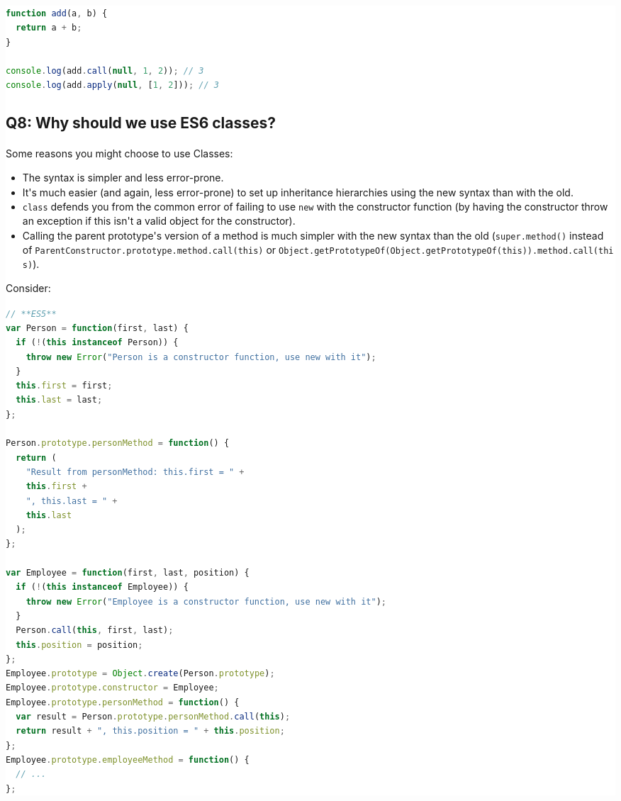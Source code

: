```javascript
function add(a, b) {
  return a + b;
}

console.log(add.call(null, 1, 2)); // 3
console.log(add.apply(null, [1, 2])); // 3
```

## Q8: Why should we use ES6 classes?

Some reasons you might choose to use Classes:

- The syntax is simpler and less error-prone.
- It's much easier (and again, less error-prone) to set up inheritance hierarchies using the new syntax than with the old.
- `class` defends you from the common error of failing to use `new` with the constructor function (by having the constructor throw an exception if this isn't a valid object for the constructor).
- Calling the parent prototype's version of a method is much simpler with the new syntax than the old (`super.method()` instead of `ParentConstructor.prototype.method.call(this)` or `Object.getPrototypeOf(Object.getPrototypeOf(this)).method.call(this)`).

Consider:

```javascript
// **ES5**
var Person = function(first, last) {
  if (!(this instanceof Person)) {
    throw new Error("Person is a constructor function, use new with it");
  }
  this.first = first;
  this.last = last;
};

Person.prototype.personMethod = function() {
  return (
    "Result from personMethod: this.first = " +
    this.first +
    ", this.last = " +
    this.last
  );
};

var Employee = function(first, last, position) {
  if (!(this instanceof Employee)) {
    throw new Error("Employee is a constructor function, use new with it");
  }
  Person.call(this, first, last);
  this.position = position;
};
Employee.prototype = Object.create(Person.prototype);
Employee.prototype.constructor = Employee;
Employee.prototype.personMethod = function() {
  var result = Person.prototype.personMethod.call(this);
  return result + ", this.position = " + this.position;
};
Employee.prototype.employeeMethod = function() {
  // ...
};
```
